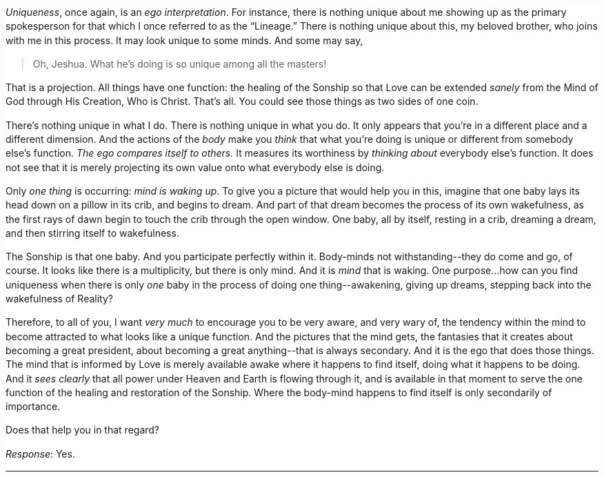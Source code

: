 *Uniqueness*, once again, is an *ego interpretation*. For instance, there is
nothing unique about me showing up as the primary spokesperson for that
which I once referred to as the “Lineage.” There is nothing unique about
this, my beloved brother, who joins with me in this process. It may look
unique to some minds. And some may say,

> Oh, Jeshua. What he’s doing is so unique among all the masters!

That is a projection. All things have one function: the healing of the
Sonship so that Love can be extended *sanely* from the Mind of God through
His Creation, Who is Christ. That’s all. You could see those things as
two sides of one coin.

There’s nothing unique in what I do. There is nothing unique in what you
do. It only appears that you’re in a different place and a different
dimension. And the actions of the *body* make you *think* that what you’re
doing is unique or different from somebody else’s function. *The ego
compares itself to others.* It measures its worthiness by *thinking about*
everybody else’s function. It does not see that it is merely projecting
its own value onto what everybody else is doing.

Only *one thing* is occurring: *mind is waking up*. To give you a picture
that would help you in this, imagine that one baby lays its head down on
a pillow in its crib, and begins to dream. And part of that dream
becomes the process of its own wakefulness, as the first rays of dawn
begin to touch the crib through the open window. One baby, all by
itself, resting in a crib, dreaming a dream, and then stirring itself to
wakefulness.

The Sonship is that one baby. And you participate perfectly within it.
Body-minds not withstanding--they do come and go, of course. It looks
like there is a multiplicity, but there is only mind. And it is *mind*
that is waking. One purpose...how can you find uniqueness when there
is only *one* baby in the process of doing one thing--awakening, giving
up dreams, stepping back into the wakefulness of Reality?

Therefore, to all of you, I want *very much* to encourage you to be very
aware, and very wary of, the tendency within the mind to become
attracted to what looks like a unique function. And the pictures that
the mind gets, the fantasies that it creates about becoming a great
president, about becoming a great anything--that is always secondary.
And it is the ego that does those things. The mind that is informed by
Love is merely available awake where it happens to find itself, doing
what it happens to be doing. And it *sees clearly* that all power under
Heaven and Earth is flowing through it, and is available in that moment
to serve the one function of the healing and restoration of the Sonship.
Where the body-mind happens to find itself is only secondarily of
importance.

Does that help you in that regard?

*Response*: Yes.

---
